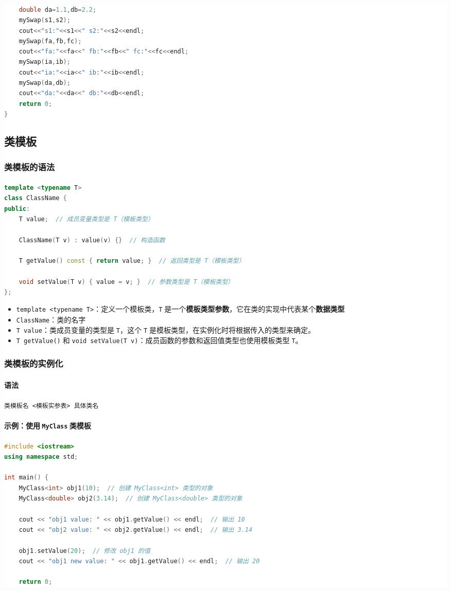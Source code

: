 ```cpp
    double da=1.1,db=2.2;
    mySwap(s1,s2);
    cout<<"s1:"<<s1<<" s2:"<<s2<<endl;
    mySwap(fa,fb,fc);
    cout<<"fa:"<<fa<<" fb:"<<fb<<" fc:"<<fc<<endl;
    mySwap(ia,ib);
    cout<<"ia:"<<ia<<" ib:"<<ib<<endl;
    mySwap(da,db);
    cout<<"da:"<<da<<" db:"<<db<<endl;
    return 0;
}
```



## 类模板

### 类模板的语法

```c++
template <typename T>
class ClassName {
public:
    T value;  // 成员变量类型是 T（模板类型）

    ClassName(T v) : value(v) {}  // 构造函数

    T getValue() const { return value; }  // 返回类型是 T（模板类型）

    void setValue(T v) { value = v; }  // 参数类型是 T（模板类型）
};
```

- `template <typename T>`：定义一个模板类，`T` 是一个**模板类型参数**，它在类的实现中代表某个**数据类型**
- `ClassName`：类的名字
- `T value`：类成员变量的类型是 `T`，这个 `T` 是模板类型，在实例化时将根据传入的类型来确定。
- `T getValue()` 和 `void setValue(T v)`：成员函数的参数和返回值类型也使用模板类型 `T`。



### 类模板的实例化

#### 语法

```
类模板名 <模板实参表> 具体类名
```



#### 示例：使用 `MyClass` 类模板

```c++
#include <iostream>
using namespace std;

int main() {
    MyClass<int> obj1(10);  // 创建 MyClass<int> 类型的对象
    MyClass<double> obj2(3.14);  // 创建 MyClass<double> 类型的对象
    
    cout << "obj1 value: " << obj1.getValue() << endl;  // 输出 10
    cout << "obj2 value: " << obj2.getValue() << endl;  // 输出 3.14
    
    obj1.setValue(20);  // 修改 obj1 的值
    cout << "obj1 new value: " << obj1.getValue() << endl;  // 输出 20
    
    return 0;
```